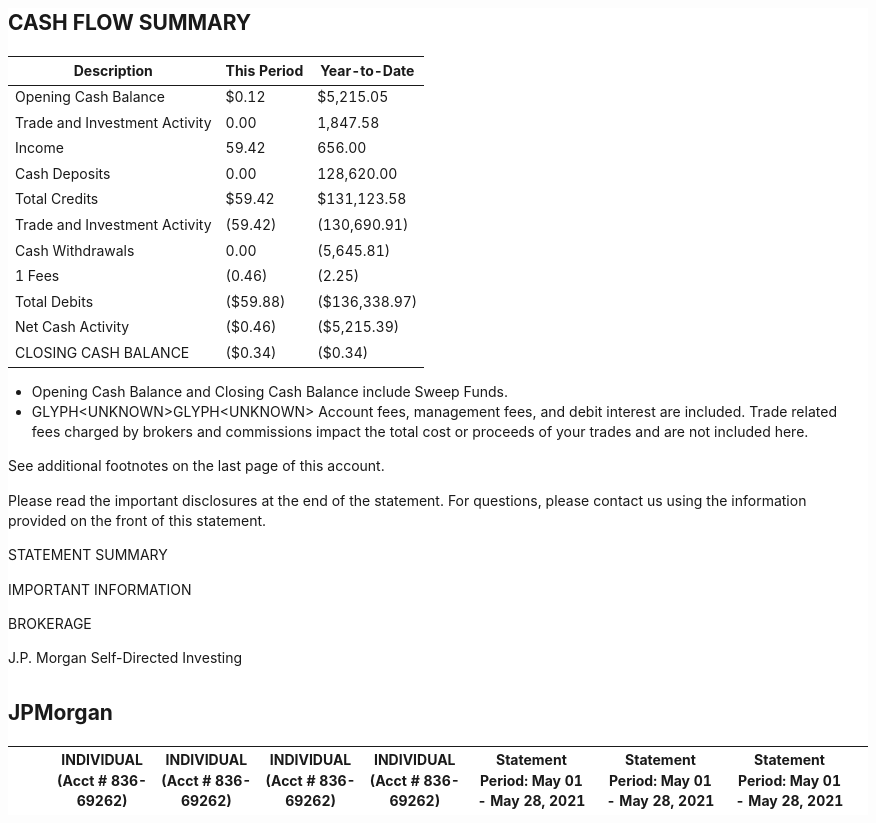 ## CASH FLOW SUMMARY

| Description                   | This Period   | Year-to-Date   |
|-------------------------------|---------------|----------------|
| Opening Cash Balance          | $0.12         | $5,215.05      |
| Trade and Investment Activity | 0.00          | 1,847.58       |
| Income                        | 59.42         | 656.00         |
| Cash Deposits                 | 0.00          | 128,620.00     |
| Total Credits                 | $59.42        | $131,123.58    |
| Trade and Investment Activity | (59.42)       | (130,690.91)   |
| Cash Withdrawals              | 0.00          | (5,645.81)     |
| 1 Fees                        | (0.46)        | (2.25)         |
| Total Debits                  | ($59.88)      | ($136,338.97)  |
| Net Cash Activity             | ($0.46)       | ($5,215.39)    |
| CLOSING CASH BALANCE          | ($0.34)       | ($0.34)        |

- Opening Cash Balance and Closing Cash Balance include Sweep Funds.
- GLYPH&lt;UNKNOWN&gt;GLYPH&lt;UNKNOWN&gt; Account fees, management fees, and debit interest are included. Trade related fees charged by brokers and commissions impact the total cost or proceeds of your trades and are not included here.

See additional footnotes on the last page of this account.

Please read the important disclosures at the end of the statement. For questions, please contact us using the information provided on the front of this statement.

STATEMENT SUMMARY

IMPORTANT INFORMATION

BROKERAGE

J.P. Morgan Self-Directed Investing

## JPMorgan

|                                                                                                                                                                    |                                                                                                                                                                    |                                                                                                                                                                    | INDIVIDUAL  (Acct # 836-69262)                                                                                                                                     | INDIVIDUAL  (Acct # 836-69262)                                                                                                                                     | INDIVIDUAL  (Acct # 836-69262)                                                                                                                                     | INDIVIDUAL  (Acct # 836-69262)                                                                                                                                     | Statement Period: May 01 - May 28, 2021                                                                                                                            | Statement Period: May 01 - May 28, 2021                                                                                                                            | Statement Period: May 01 - May 28, 2021                                                                                                                            |                                                                                                                                                                    |
|--------------------------------------------------------------------------------------------------------------------------------------------------------------------|--------------------------------------------------------------------------------------------------------------------------------------------------------------------|--------------------------------------------------------------------------------------------------------------------------------------------------------------------|--------------------------------------------------------------------------------------------------------------------------------------------------------------------|--------------------------------------------------------------------------------------------------------------------------------------------------------------------|--------------------------------------------------------------------------------------------------------------------------------------------------------------------|--------------------------------------------------------------------------------------------------------------------------------------------------------------------|--------------------------------------------------------------------------------------------------------------------------------------------------------------------|--------------------------------------------------------------------------------------------------------------------------------------------------------------------|--------------------------------------------------------------------------------------------------------------------------------------------------------------------|--------------------------------------------------------------------------------------------------------------------------------------------------------------------|